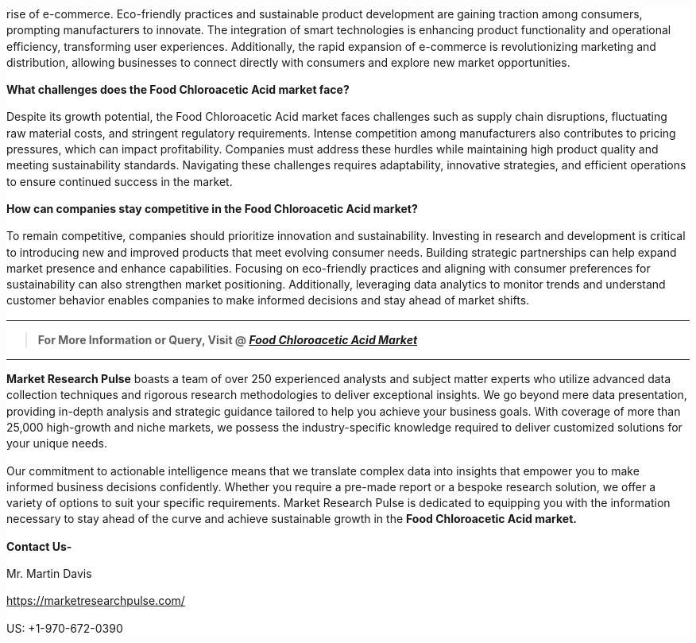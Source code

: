 rise of e-commerce. Eco-friendly practices and sustainable product development are gaining traction among consumers, prompting manufacturers to innovate. The integration of smart technologies is enhancing product functionality and operational efficiency, transforming user experiences. Additionally, the rapid expansion of e-commerce is revolutionizing marketing and distribution, allowing businesses to connect directly with consumers and explore new market opportunities.</p><p><strong>What challenges does the Food Chloroacetic Acid market face?</strong></p><p>Despite its growth potential, the Food Chloroacetic Acid market faces challenges such as supply chain disruptions, fluctuating raw material costs, and stringent regulatory requirements. Intense competition among manufacturers also contributes to pricing pressures, which can impact profitability. Companies must address these hurdles while maintaining high product quality and meeting sustainability standards. Navigating these challenges requires adaptability, innovative strategies, and efficient operations to ensure continued success in the market.</p><p><strong>How can companies stay competitive in the Food Chloroacetic Acid market?</strong></p><p>To remain competitive, companies should prioritize innovation and sustainability. Investing in research and development is critical to introducing new and improved products that meet evolving consumer needs. Building strategic partnerships can help expand market presence and enhance capabilities. Focusing on eco-friendly practices and aligning with consumer preferences for sustainability can also strengthen market positioning. Additionally, leveraging data analytics to monitor trends and understand customer behavior enables companies to make informed decisions and stay ahead of market shifts.</p><hr /><blockquote><p><strong>For More Information or Query, Visit @&nbsp;<em><a href="https://marketresearchpulse.com/report/54175/food-chloroacetic-acid-market?utm_source=Linkedin&utm_medium=029">Food Chloroacetic Acid Market</a></em></strong></p></blockquote><hr /><p><strong>Market Research Pulse</strong> boasts a team of over 250 experienced analysts and subject matter experts who utilize advanced data collection techniques and rigorous research methodologies to deliver exceptional insights. We go beyond mere data presentation, providing in-depth analysis and strategic guidance tailored to help you achieve your business goals. With coverage of more than 25,000 high-growth and niche markets, we possess the industry-specific knowledge required to deliver customized solutions for your unique needs.</p><p>Our commitment to actionable intelligence means that we translate complex data into insights that empower you to make informed business decisions confidently. Whether you require a pre-made report or a bespoke research solution, we offer a variety of options to suit your specific requirements. Market Research Pulse is dedicated to equipping you with the information necessary to stay ahead of the curve and achieve sustainable growth in the <strong>Food Chloroacetic Acid market.</strong></p><p><strong>Contact Us-</strong></p><p>Mr. Martin Davis</p><p>https://marketresearchpulse.com/</p><p>US: +1-970-672-0390</p>
